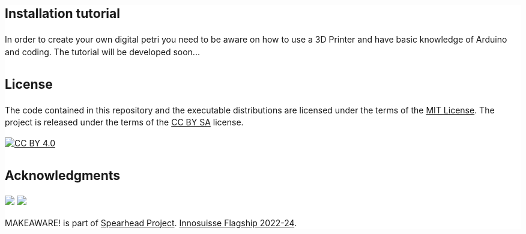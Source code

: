 ## Installation tutorial

In order to create your own digital petri you need to be aware on how to use a 3D Printer and have basic knowledge of Arduino and coding.
The tutorial will be developed soon...

## License

The code contained in this repository and the executable distributions are licensed under the terms of the [MIT License](https://mit-license.org/). The project is released under the terms of the [CC BY SA](https://creativecommons.org/licenses/by-sa/2.0/) license.

[![CC BY 4.0][cc-by-sa-image]][cc-by-sa]

[cc-by-sa]: http://creativecommons.org/licenses/by-sa/4.0/
[cc-by-sa-image]: https://i.creativecommons.org/l/by-sa/4.0/88x31.png
[cc-by-sa-shield]: https://img.shields.io/badge/License-CC%20BY%20SA%204.0-lightgrey.svg


## Acknowledgments


<img src="https://spearhead-amr.github.io/makeaware/img/s-logo.svg" width="60%" />
<img src="https://www.innosuisse.ch/inno/en/home/_jcr_content/par/image/image.imagespooler.jpg/1654179627645/Innosuisse_Header_EN.jpg" width="60%" />




MAKEAWARE! is part of [Spearhead Project](https://spearhead-project.ch/). [Innosuisse Flagship 2022-24](https://www.innosuisse.ch/inno/en/home/promotion-of-national-projects/flagship-initiative.html).
